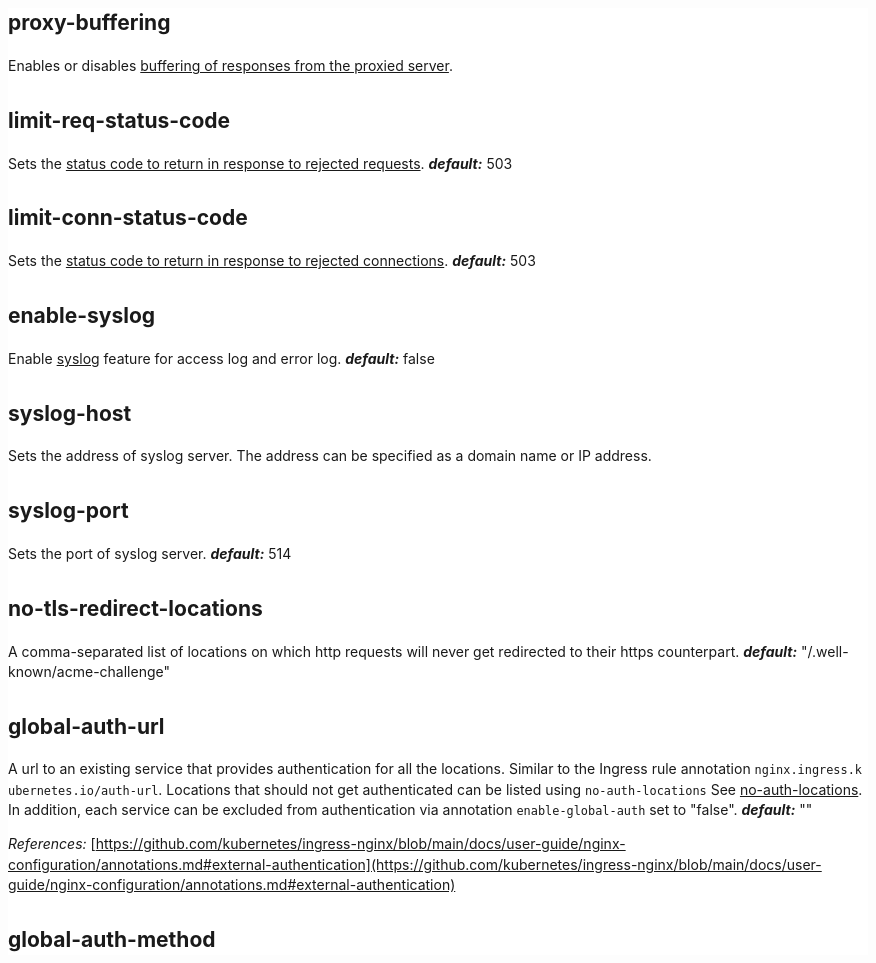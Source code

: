 ## proxy-buffering

Enables or disables [buffering of responses from the proxied server](https://nginx.org/en/docs/http/ngx_http_proxy_module.html#proxy_buffering).

## limit-req-status-code

Sets the [status code to return in response to rejected requests](https://nginx.org/en/docs/http/ngx_http_limit_req_module.html#limit_req_status). _**default:**_ 503

## limit-conn-status-code

Sets the [status code to return in response to rejected connections](https://nginx.org/en/docs/http/ngx_http_limit_conn_module.html#limit_conn_status). _**default:**_ 503

## enable-syslog

Enable [syslog](https://nginx.org/en/docs/syslog.html) feature for access log and error log. _**default:**_ false

## syslog-host

Sets the address of syslog server. The address can be specified as a domain name or IP address.

## syslog-port

Sets the port of syslog server. _**default:**_ 514

## no-tls-redirect-locations

A comma-separated list of locations on which http requests will never get redirected to their https counterpart.
_**default:**_ "/.well-known/acme-challenge"

## global-auth-url

A url to an existing service that provides authentication for all the locations.
Similar to the Ingress rule annotation `nginx.ingress.kubernetes.io/auth-url`.
Locations that should not get authenticated can be listed using `no-auth-locations` See [no-auth-locations](#no-auth-locations). In addition, each service can be excluded from authentication via annotation `enable-global-auth` set to "false".
_**default:**_ ""

_References:_ [https://github.com/kubernetes/ingress-nginx/blob/main/docs/user-guide/nginx-configuration/annotations.md#external-authentication](https://github.com/kubernetes/ingress-nginx/blob/main/docs/user-guide/nginx-configuration/annotations.md#external-authentication)

## global-auth-method
